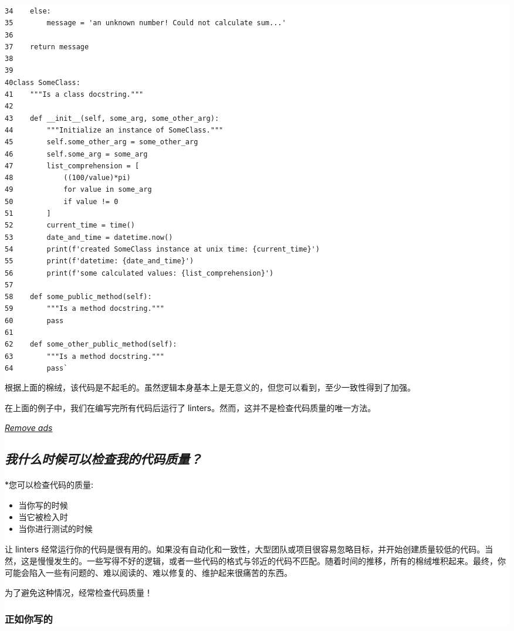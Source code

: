 ```
34    else:
35        message = 'an unknown number! Could not calculate sum...'
36
37    return message
38
39
40class SomeClass:
41    """Is a class docstring."""
42
43    def __init__(self, some_arg, some_other_arg):
44        """Initialize an instance of SomeClass."""
45        self.some_other_arg = some_other_arg
46        self.some_arg = some_arg
47        list_comprehension = [
48            ((100/value)*pi)
49            for value in some_arg
50            if value != 0
51        ]
52        current_time = time()
53        date_and_time = datetime.now()
54        print(f'created SomeClass instance at unix time: {current_time}')
55        print(f'datetime: {date_and_time}')
56        print(f'some calculated values: {list_comprehension}')
57
58    def some_public_method(self):
59        """Is a method docstring."""
60        pass
61
62    def some_other_public_method(self):
63        """Is a method docstring."""
64        pass` 
```

根据上面的棉绒，该代码是不起毛的。虽然逻辑本身基本上是无意义的，但您可以看到，至少一致性得到了加强。

在上面的例子中，我们在编写完所有代码后运行了 linters。然而，这并不是检查代码质量的唯一方法。

[*Remove ads*](/account/join/)

## *我什么时候可以检查我的代码质量？*

 *您可以检查代码的质量:

*   当你写的时候
*   当它被检入时
*   当你进行测试的时候

让 linters 经常运行你的代码是很有用的。如果没有自动化和一致性，大型团队或项目很容易忽略目标，并开始创建质量较低的代码。当然，这是慢慢发生的。一些写得不好的逻辑，或者一些代码的格式与邻近的代码不匹配。随着时间的推移，所有的棉绒堆积起来。最终，你可能会陷入一些有问题的、难以阅读的、难以修复的、维护起来很痛苦的东西。

为了避免这种情况，经常检查代码质量！

### 正如你写的
